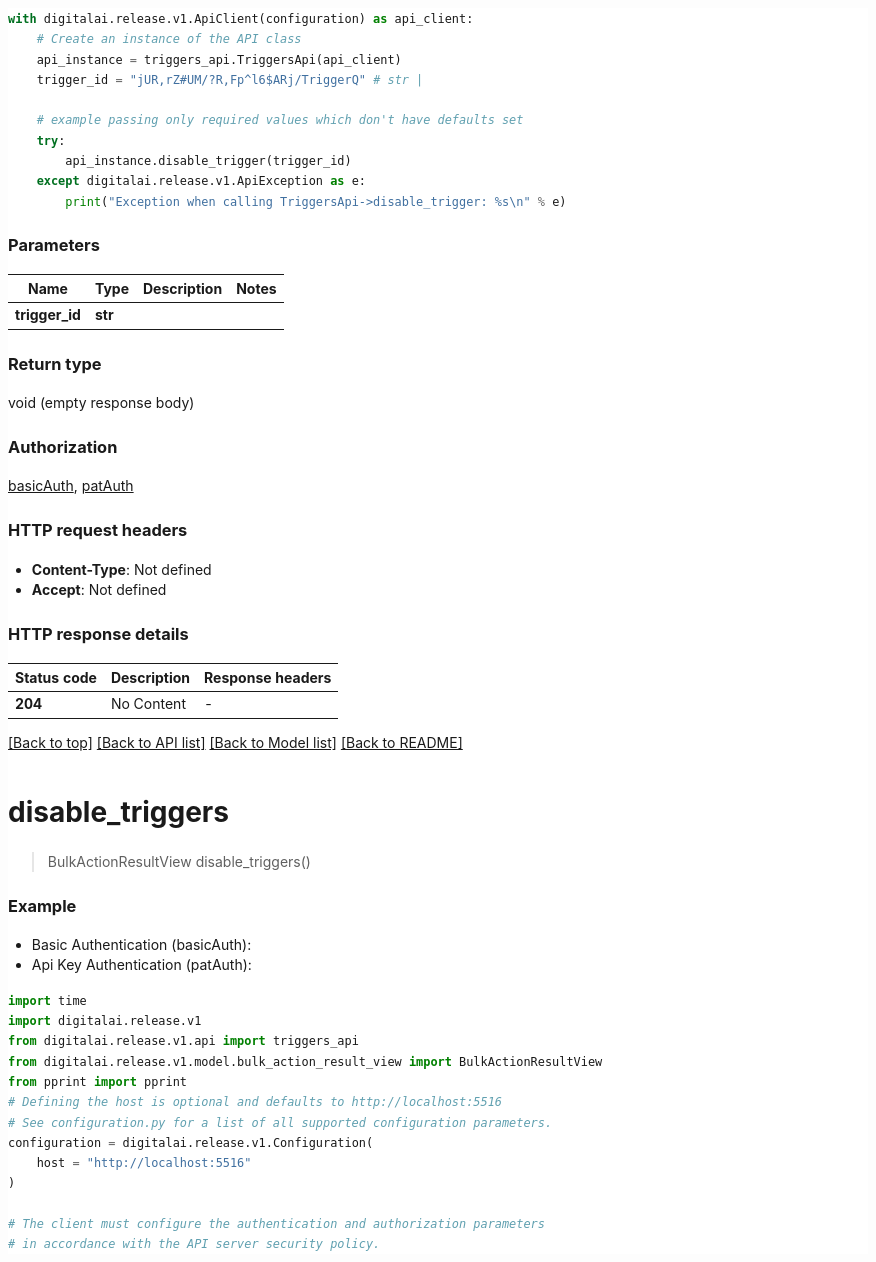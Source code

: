 ```python
with digitalai.release.v1.ApiClient(configuration) as api_client:
    # Create an instance of the API class
    api_instance = triggers_api.TriggersApi(api_client)
    trigger_id = "jUR,rZ#UM/?R,Fp^l6$ARj/TriggerQ" # str | 

    # example passing only required values which don't have defaults set
    try:
        api_instance.disable_trigger(trigger_id)
    except digitalai.release.v1.ApiException as e:
        print("Exception when calling TriggersApi->disable_trigger: %s\n" % e)
```


### Parameters

Name | Type | Description  | Notes
------------- | ------------- | ------------- | -------------
 **trigger_id** | **str**|  |

### Return type

void (empty response body)

### Authorization

[basicAuth](../README.md#basicAuth), [patAuth](../README.md#patAuth)

### HTTP request headers

 - **Content-Type**: Not defined
 - **Accept**: Not defined


### HTTP response details

| Status code | Description | Response headers |
|-------------|-------------|------------------|
**204** | No Content |  -  |

[[Back to top]](#) [[Back to API list]](../README.md#documentation-for-api-endpoints) [[Back to Model list]](../README.md#documentation-for-models) [[Back to README]](../README.md)

# **disable_triggers**
> BulkActionResultView disable_triggers()



### Example

* Basic Authentication (basicAuth):
* Api Key Authentication (patAuth):

```python
import time
import digitalai.release.v1
from digitalai.release.v1.api import triggers_api
from digitalai.release.v1.model.bulk_action_result_view import BulkActionResultView
from pprint import pprint
# Defining the host is optional and defaults to http://localhost:5516
# See configuration.py for a list of all supported configuration parameters.
configuration = digitalai.release.v1.Configuration(
    host = "http://localhost:5516"
)

# The client must configure the authentication and authorization parameters
# in accordance with the API server security policy.
```